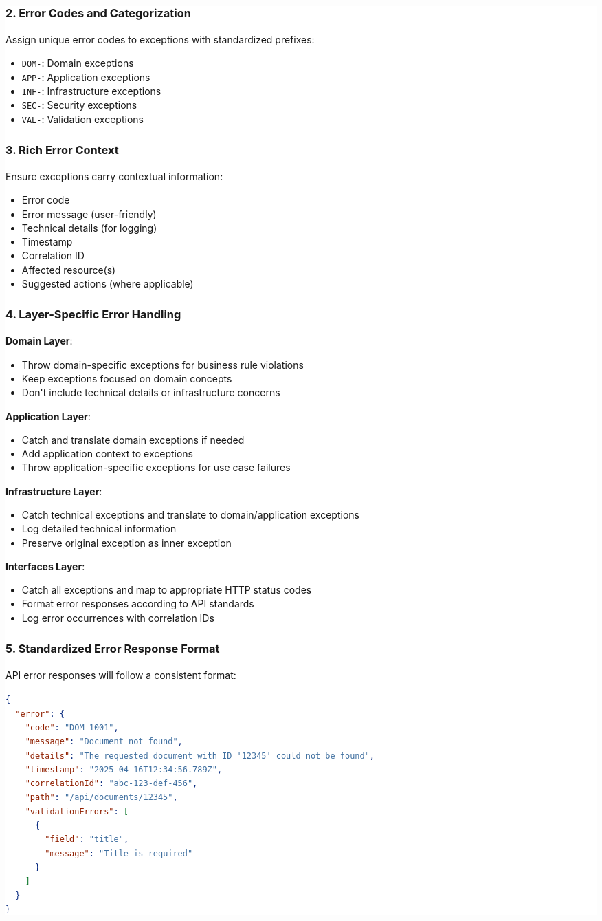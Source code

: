 ### 2. Error Codes and Categorization

Assign unique error codes to exceptions with standardized prefixes:
- `DOM-`: Domain exceptions
- `APP-`: Application exceptions
- `INF-`: Infrastructure exceptions
- `SEC-`: Security exceptions
- `VAL-`: Validation exceptions

### 3. Rich Error Context

Ensure exceptions carry contextual information:
- Error code
- Error message (user-friendly)
- Technical details (for logging)
- Timestamp
- Correlation ID
- Affected resource(s)
- Suggested actions (where applicable)

### 4. Layer-Specific Error Handling

**Domain Layer**:
- Throw domain-specific exceptions for business rule violations
- Keep exceptions focused on domain concepts
- Don't include technical details or infrastructure concerns

**Application Layer**:
- Catch and translate domain exceptions if needed
- Add application context to exceptions
- Throw application-specific exceptions for use case failures

**Infrastructure Layer**:
- Catch technical exceptions and translate to domain/application exceptions
- Log detailed technical information
- Preserve original exception as inner exception

**Interfaces Layer**:
- Catch all exceptions and map to appropriate HTTP status codes
- Format error responses according to API standards
- Log error occurrences with correlation IDs

### 5. Standardized Error Response Format

API error responses will follow a consistent format:

```json
{
  "error": {
    "code": "DOM-1001",
    "message": "Document not found",
    "details": "The requested document with ID '12345' could not be found",
    "timestamp": "2025-04-16T12:34:56.789Z",
    "correlationId": "abc-123-def-456",
    "path": "/api/documents/12345",
    "validationErrors": [
      {
        "field": "title",
        "message": "Title is required"
      }
    ]
  }
}
```
